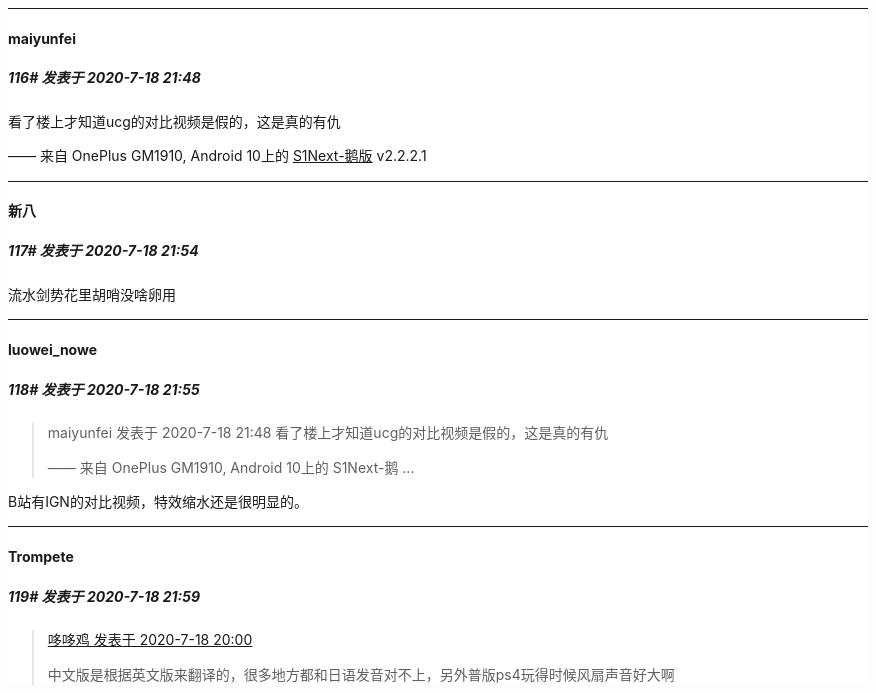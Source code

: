 



-----

####  maiyunfei  
##### 116#       发表于 2020-7-18 21:48




看了楼上才知道ucg的对比视频是假的，这是真的有仇

—— 来自 OnePlus GM1910, Android 10上的 [S1Next-鹅版](https://github.com/ykrank/S1-Next/releases) v2.2.2.1







-----

####  新八  
##### 117#       发表于 2020-7-18 21:54




流水剑势花里胡哨没啥卵用







-----

####  luowei_nowe  
##### 118#       发表于 2020-7-18 21:55



<blockquote>maiyunfei 发表于 2020-7-18 21:48
看了楼上才知道ucg的对比视频是假的，这是真的有仇


—— 来自 OnePlus GM1910, Android 10上的 S1Next-鹅 ...</blockquote>
B站有IGN的对比视频，特效缩水还是很明显的。







-----

####  Trompete  
##### 119#       发表于 2020-7-18 21:59



<blockquote><a href="httphttps://bbs.saraba1st.com/2b/forum.php?mod=redirect&amp;goto=findpost&amp;pid=48145779&amp;ptid=1947477" target="_blank">哆哆鸡 发表于 2020-7-18 20:00</a>

中文版是根据英文版来翻译的，很多地方都和日语发音对不上，另外普版ps4玩得时候风扇声音好大啊
